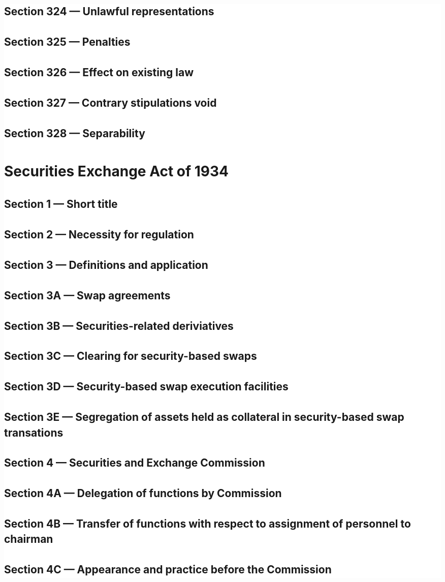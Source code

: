 ## Section 324 — Unlawful representations

## Section 325 — Penalties

## Section 326 — Effect on existing law

## Section 327 — Contrary stipulations void

## Section 328 — Separability

# Securities Exchange Act of 1934

## Section 1 — Short title

## Section 2 — Necessity for regulation

## Section 3 — Definitions and application

## Section 3A — Swap agreements

## Section 3B — Securities-related deriviatives

## Section 3C — Clearing for security-based swaps

## Section 3D — Security-based swap execution facilities

## Section 3E — Segregation of assets held as collateral in security-based swap transations

## Section 4 — Securities and Exchange Commission

## Section 4A — Delegation of functions by Commission

## Section 4B — Transfer of functions with respect to assignment of personnel to chairman

## Section 4C — Appearance and practice before the Commission
